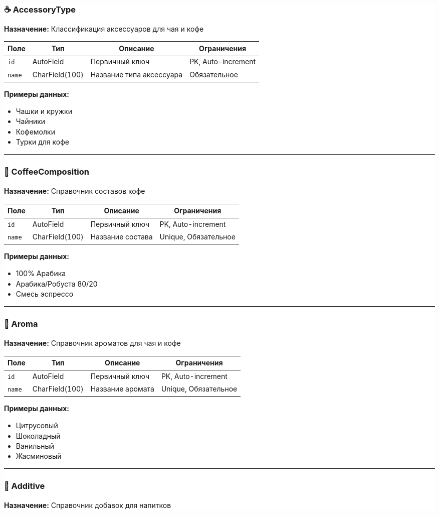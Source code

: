 ### ☕ AccessoryType
**Назначение:** Классификация аксессуаров для чая и кофе

| Поле | Тип | Описание | Ограничения |
|------|-----|----------|-------------|
| `id` | AutoField | Первичный ключ | PK, Auto-increment |
| `name` | CharField(100) | Название типа аксессуара | Обязательное |

**Примеры данных:**
- Чашки и кружки
- Чайники
- Кофемолки
- Турки для кофе

---

### 🌱 CoffeeComposition
**Назначение:** Справочник составов кофе

| Поле | Тип | Описание | Ограничения |
|------|-----|----------|-------------|
| `id` | AutoField | Первичный ключ | PK, Auto-increment |
| `name` | CharField(100) | Название состава | Unique, Обязательное |

**Примеры данных:**
- 100% Арабика
- Арабика/Робуста 80/20
- Смесь эспрессо

---

### 🌸 Aroma
**Назначение:** Справочник ароматов для чая и кофе

| Поле | Тип | Описание | Ограничения |
|------|-----|----------|-------------|
| `id` | AutoField | Первичный ключ | PK, Auto-increment |
| `name` | CharField(100) | Название аромата | Unique, Обязательное |

**Примеры данных:**
- Цитрусовый
- Шоколадный
- Ванильный
- Жасминовый

---

### 🍯 Additive
**Назначение:** Справочник добавок для напитков
